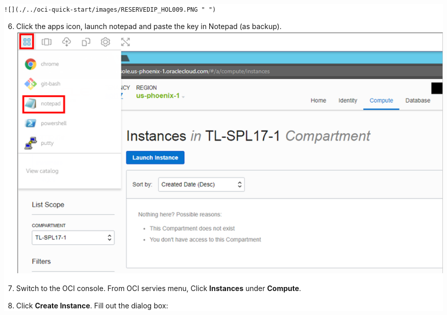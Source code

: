     ![](./../oci-quick-start/images/RESERVEDIP_HOL009.PNG " ")

6. Click the apps icon, launch notepad and paste the key in Notepad (as backup).
    ![](./../oci-quick-start/images/RESERVEDIP_HOL0010.PNG " ")

7. Switch to the OCI console. From OCI servies menu, Click **Instances** under **Compute**.

8. Click **Create Instance**. Fill out the dialog box:
     